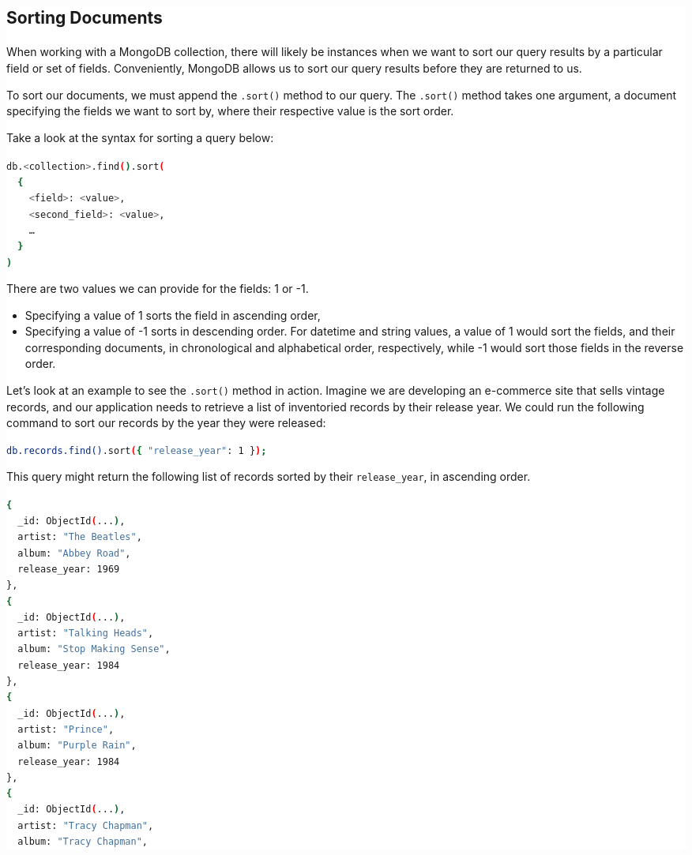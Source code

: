 ```sh
```

## Sorting Documents

When working with a MongoDB collection, there will likely be instances when we want to sort our query results by a particular field or set of fields. Conveniently, MongoDB allows us to sort our query results before they are returned to us.

To sort our documents, we must append the `.sort()` method to our query. The `.sort()` method takes one argument, a document specifying the fields we want to sort by, where their respective value is the sort order.

Take a look at the syntax for sorting a query below:

```sh
db.<collection>.find().sort(
  {
    <field>: <value>,
    <second_field>: <value>,
    …
  }
)
```

There are two values we can provide for the fields: 1 or -1.

- Specifying a value of 1 sorts the field in ascending order,
- Specifying a value of -1 sorts in descending order.
  For datetime and string values, a value of 1 would sort the fields, and their corresponding documents, in chronological and alphabetical order, respectively, while -1 would sort those fields in the reverse order.

Let’s look at an example to see the `.sort()` method in action. Imagine we are developing an e-commerce site that sells vintage records, and our application needs to retrieve a list of inventoried records by their release year. We could run the following command to sort our records by the year they were released:

```sh
db.records.find().sort({ "release_year": 1 });

```

This query might return the following list of records sorted by their `release_year`, in ascending order.

```sh
{
  _id: ObjectId(...),
  artist: "The Beatles",
  album: "Abbey Road",
  release_year: 1969
},
{
  _id: ObjectId(...),
  artist: "Talking Heads",
  album: "Stop Making Sense",
  release_year: 1984
},
{
  _id: ObjectId(...),
  artist: "Prince",
  album: "Purple Rain",
  release_year: 1984
},
{
  _id: ObjectId(...),
  artist: "Tracy Chapman",
  album: "Tracy Chapman",
```